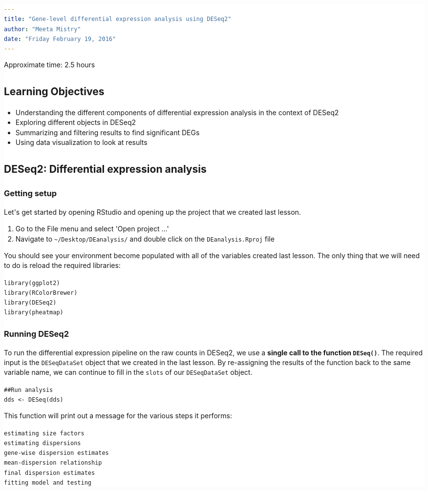 ```yaml
---
title: "Gene-level differential expression analysis using DESeq2"
author: "Meeta Mistry"
date: "Friday February 19, 2016"
---
```


Approximate time: 2.5 hours

## Learning Objectives 

* Understanding the different components of differential expression analysis in the context of DESeq2
* Exploring different objects in DESeq2 
* Summarizing and filtering results to find significant DEGs
* Using data visualization to look at results


## DESeq2: Differential expression analysis

### Getting setup

Let's get started by opening RStudio and opening up the project that we created last lesson. 

1. Go to the File menu and select 'Open project ...'
2. Navigate to `~/Desktop/DEanalysis/` and double click on the `DEanalysis.Rproj` file

You should see your environment become populated with all of the variables created last lesson. The only thing that we will need to do is reload the required libraries:

```
library(ggplot2)
library(RColorBrewer)
library(DESeq2)
library(pheatmap)
```


### Running DESeq2

To run the differential expression pipeline on the raw counts in DESeq2, we use a **single call to the function `DESeq()`**. The required input is the `DESeqDataSet` object that we created in the last lesson. By re-assigning the results of the function back to the same variable name, we can continue to fill in the `slots` of our `DESeqDataSet` object.

	##Run analysis
	dds <- DESeq(dds)
 
This function will print out a message for the various steps it performs: 

```
estimating size factors
estimating dispersions
gene-wise dispersion estimates
mean-dispersion relationship
final dispersion estimates
fitting model and testing
``` 
